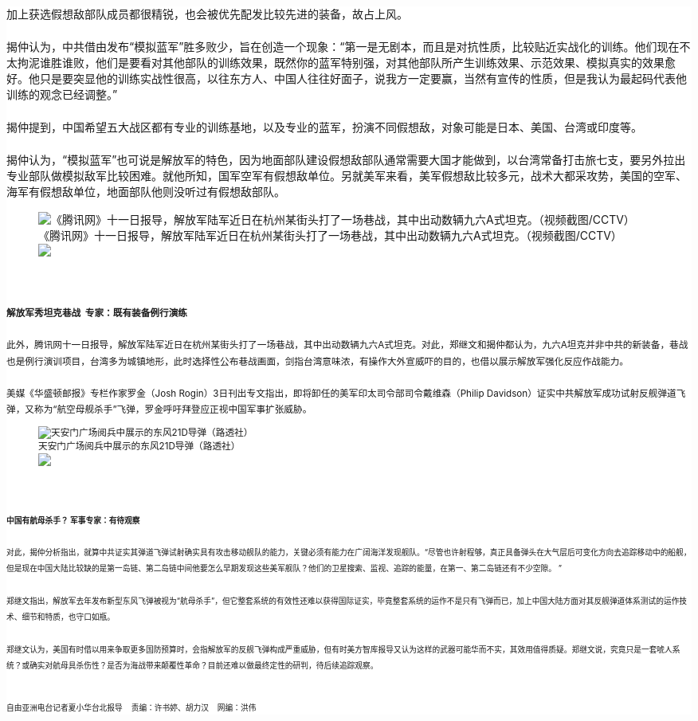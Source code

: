 <span>加上获选假想敌部队成员都很精锐，也会被优先配发比较先进的装备，故占上风。</span></span><span><br/><br/><span>揭仲认为，中共借由发布</span></span><span>“</span><span>模拟蓝军</span><span>”</span><span>胜多败少，旨在创造一个现象：</span><span>“</span><span>第一是无剧本，而且是对抗性质，比较贴近实战化的训练。他们现在不太拘泥谁胜谁败，他们是要看对其他部队的训练效果，既然你的蓝军特别强，对其他部队所产生训练效果、示范效果、模拟真实的效果愈好。他只是要突显他的训练实战性很高，以往东方人、中国人往往好面子，说我方一定要赢，当然有宣传的性质，但是我认为最起码代表他训练的观念已经调整。</span><span>”<br/><br/><span>揭仲提到，中国希望五大战区都有专业的训练基地，以及专业的蓝军，扮演不同假想敌，对象可能是日本、美国、台湾或印度等。</span></span><span><br/><br/><span>揭仲认为，</span></span><span>“</span><span>模拟蓝军</span><span>”</span><span>也可说是解放军的特色，因为地面部队建设假想敌部队通常需要大国才能做到，以台湾常备打击旅七支，要另外拉出专业部队做模拟敌军比较困难。就他所知，国军空军有假想敌单位。另就美军来看，美军假想敌比较多元，战术大都采攻势，美国的空军、海军有假想敌单位，地面部队他则没听过有假想敌部队。</span><span/></p><p><span><figure class="image-richtext image-inline captioned" style="width:1280px;"><img alt="&#x300A;&#x817E;&#x8BAF;&#x7F51;&#x300B;&#x5341;&#x4E00;&#x65E5;&#x62A5;&#x5BFC;&#xFF0C;&#x89E3;&#x653E;&#x519B;&#x9646;&#x519B;&#x8FD1;&#x65E5;&#x5728;&#x676D;&#x5DDE;&#x67D0;&#x8857;&#x5934;&#x6253;&#x4E86;&#x4E00;&#x573A;&#x5DF7;&#x6218;&#xFF0C;&#x5176;&#x4E2D;&#x51FA;&#x52A8;&#x6570;&#x8F86;&#x4E5D;&#x516D;A&#x5F0F;&#x5766;&#x514B;&#x3002;&#xFF08;&#x89C6;&#x9891;&#x622A;&#x56FE;/CCTV&#xFF09;" height="720" src="https://www.rfa.org/mandarin/yataibaodao/gangtai/hx1-12142020100849.html/4.png/@@images/c527be77-0cb7-483e-8e92-a79b0a1f979a.png" title="4.png" width="1280"/><figcaption class="image-caption">《腾讯网》十一日报导，解放军陆军近日在杭州某街头打了一场巷战，其中出动数辆九六A式坦克。（视频截图/CCTV）</figcaption><small/><div id="zoomattribute"><a data-caption="&#x300A;&#x817E;&#x8BAF;&#x7F51;&#x300B;&#x5341;&#x4E00;&#x65E5;&#x62A5;&#x5BFC;&#xFF0C;&#x89E3;&#x653E;&#x519B;&#x9646;&#x519B;&#x8FD1;&#x65E5;&#x5728;&#x676D;&#x5DDE;&#x67D0;&#x8857;&#x5934;&#x6253;&#x4E86;&#x4E00;&#x573A;&#x5DF7;&#x6218;&#xFF0C;&#x5176;&#x4E2D;&#x51FA;&#x52A8;&#x6570;&#x8F86;&#x4E5D;&#x516D;A&#x5F0F;&#x5766;&#x514B;&#x3002;&#xFF08;&#x89C6;&#x9891;&#x622A;&#x56FE;/CCTV&#xFF09;" data-fancybox="" href="https://www.rfa.org/mandarin/yataibaodao/gangtai/hx1-12142020100849.html/4.png" id="single_image" title="&#x300A;&#x817E;&#x8BAF;&#x7F51;&#x300B;&#x5341;&#x4E00;&#x65E5;&#x62A5;&#x5BFC;&#xFF0C;&#x89E3;&#x653E;&#x519B;&#x9646;&#x519B;&#x8FD1;&#x65E5;&#x5728;&#x676D;&#x5DDE;&#x67D0;&#x8857;&#x5934;&#x6253;&#x4E86;&#x4E00;&#x573A;&#x5DF7;&#x6218;&#xFF0C;&#x5176;&#x4E2D;&#x51FA;&#x52A8;&#x6570;&#x8F86;&#x4E5D;&#x516D;A&#x5F0F;&#x5766;&#x514B;&#x3002;&#xFF08;&#x89C6;&#x9891;&#x622A;&#x56FE;/CCTV&#xFF09;"><img src="/++plone++rfa-resources/img/icon-zoom.png"/></a></div></figure><br/><br/></span><strong>解放军秀坦克巷战  专家：既有装备例行演练</strong><span><br/><br/><span>此外，腾讯网十一日报导，解放军陆军近日在杭州某街头打了一场巷战，其中出动数辆九六</span></span><span>A</span><span>式坦克。对此，郑继文和揭仲都认为，九六</span><span>A</span><span>坦克并非中共的新装备，巷战也是例行演训项目，台湾多为城镇地形，此时选择性公布巷战画面，剑指台湾意味浓，有操作大外宣威吓的目的，也借以展示解放军强化反应作战能力。</span><span><br/><br/><span>美媒《华盛顿邮报》专栏作家罗金（</span></span><span>Josh Rogin</span><span>）</span><span>3</span><span>日刊出专文指出，即将卸任的美军印太司令部司令戴维森（</span><span>Philip Davidson</span><span>）证实中共解放军成功试射反舰弹道飞弹，又称为</span><span>“</span><span>航空母舰杀手</span><span>”</span><span>飞弹，罗金呼吁拜登应正视中国军事扩张威胁。</span><span/></p><p><span><figure class="image-richtext image-inline captioned" style="width:1280px;"><img alt="&#x5929;&#x5B89;&#x95E8;&#x5E7F;&#x573A;&#x9605;&#x5175;&#x4E2D;&#x5C55;&#x793A;&#x7684;&#x4E1C;&#x98CE;21D&#x5BFC;&#x5F39;&#xFF08;&#x8DEF;&#x900F;&#x793E;&#xFF09;" height="853" src="https://www.rfa.org/mandarin/yataibaodao/gangtai/hx1-12142020100849.html/3.jpeg/@@images/8157d4ad-cc6e-4e37-b097-18e08db82473.jpeg" title="3.jpeg" width="1280"/><figcaption class="image-caption">天安门广场阅兵中展示的东风21D导弹（路透社）</figcaption><small/><div id="zoomattribute"><a data-caption="&#x5929;&#x5B89;&#x95E8;&#x5E7F;&#x573A;&#x9605;&#x5175;&#x4E2D;&#x5C55;&#x793A;&#x7684;&#x4E1C;&#x98CE;21D&#x5BFC;&#x5F39;&#xFF08;&#x8DEF;&#x900F;&#x793E;&#xFF09;" data-fancybox="" href="https://www.rfa.org/mandarin/yataibaodao/gangtai/hx1-12142020100849.html/3.jpeg" id="single_image" title="&#x5929;&#x5B89;&#x95E8;&#x5E7F;&#x573A;&#x9605;&#x5175;&#x4E2D;&#x5C55;&#x793A;&#x7684;&#x4E1C;&#x98CE;21D&#x5BFC;&#x5F39;&#xFF08;&#x8DEF;&#x900F;&#x793E;&#xFF09;"><img src="/++plone++rfa-resources/img/icon-zoom.png"/></a></div></figure><br/><br/></span><strong>中国有航母杀手？ 军事专家：有待观察</strong><span><br/><br/><span>对此，揭仲分析指出，就算中共证实其弹道飞弹试射确实具有攻击移动舰队的能力，关键必须有能力在广阔海洋发现舰队。</span></span><span>“</span><span>尽管也许射程够，真正具备弹头在大气层后可变化方向去追踪移动中的船舰，但是现在中国大陆比较缺的是第一岛链、第二岛链中间他要怎么早期发现这些美军舰队？他们的卫星搜索、监视、追踪的能量，在第一、第二岛链还有不少空隙。</span><span> ”<br/><br/><span>郑继文指出，解放军去年发布新型东风飞弹被视为</span></span><span>“</span><span>航母杀手</span><span>”</span><span>，但它整套系统的有效性还难以获得国际证实，毕竟整套系统的运作不是只有飞弹而已，加上中国大陆方面对其反舰弹道体系测试的运作技术、细节和特质，也守口如瓶。</span><span><br/><br/><span>郑继文认为，美国有时借以用来争取更多国防预算时，会指解放军的反舰飞弹构成严重威胁，但有时美方智库报导又认为这样的武器可能华而不实，其效用值得质疑</span>。郑继文说，究竟只是一套唬人系统？或确实对航母具杀伤性？是否为海战带来颠覆性革命？目前还难以做最终定性的研判，待后续追踪观察。</span><span><br/><p><br/><br/><span>自由亚洲电台记者夏小华台北报导</span><span>    </span><span>责编：许书婷、</span><span/><span>胡力汉    网编：洪伟<br/></span></p></span></p>

